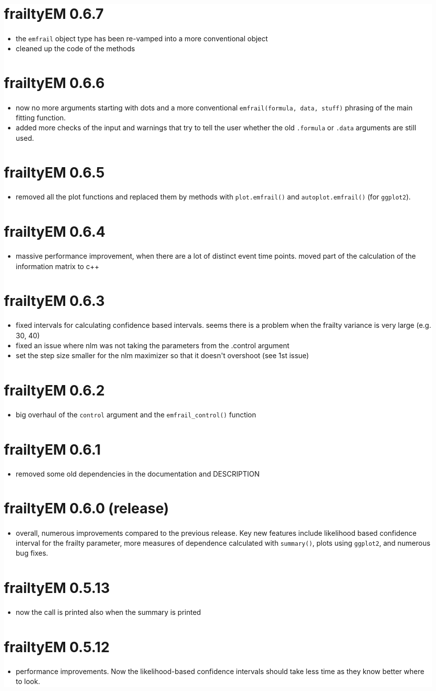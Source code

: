 # frailtyEM 0.6.7
- the `emfrail` object type has been re-vamped into a more conventional object
- cleaned up the code of the methods 

# frailtyEM 0.6.6
- now no more arguments starting with dots and a more conventional `emfrail(formula, data, stuff)` phrasing of the main fitting function.
- added more checks of the input and warnings that try to tell the user whether the old `.formula` or `.data` arguments are still used.

# frailtyEM 0.6.5
- removed all the plot functions and replaced them by methods with `plot.emfrail()` and `autoplot.emfrail()` (for `ggplot2`).

# frailtyEM 0.6.4
- massive performance improvement, when there are a lot of distinct event time points. moved part of the calculation of the information matrix to c++

# frailtyEM 0.6.3
- fixed intervals for calculating confidence based intervals. seems there is a problem when the frailty variance is very large (e.g. 30, 40) 
- fixed an issue where nlm was not taking the parameters from the .control argument
- set the step size smaller for the nlm maximizer so that it doesn't overshoot (see 1st issue)


# frailtyEM 0.6.2
- big overhaul of the `control` argument and the `emfrail_control()` function

# frailtyEM 0.6.1 
- removed some old dependencies in the documentation and DESCRIPTION

# frailtyEM 0.6.0 (release)
- overall, numerous improvements compared to the previous release. Key new features include likelihood based confidence interval for the frailty parameter, more measures of dependence calculated with `summary()`, plots using `ggplot2`, and numerous bug fixes. 

# frailtyEM 0.5.13
- now the call is printed also when the summary is printed

# frailtyEM 0.5.12
- performance improvements. Now the likelihood-based confidence intervals should take less time as they know better where to look. 
